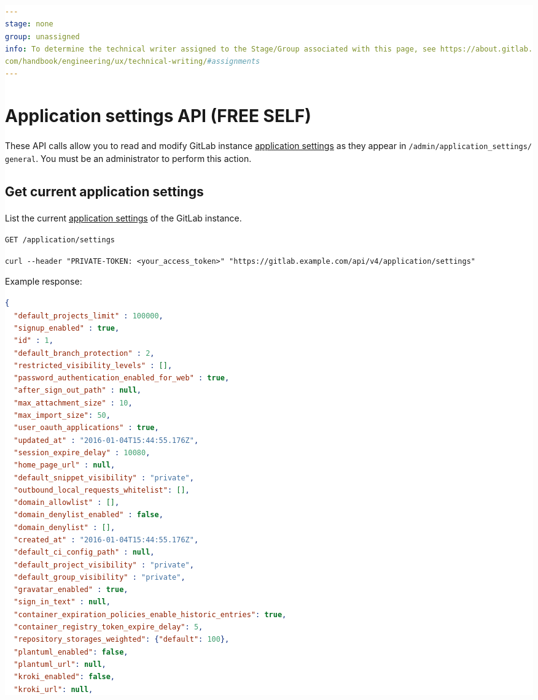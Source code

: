 ```yaml
---
stage: none
group: unassigned
info: To determine the technical writer assigned to the Stage/Group associated with this page, see https://about.gitlab.com/handbook/engineering/ux/technical-writing/#assignments
---
```


# Application settings API **(FREE SELF)**

These API calls allow you to read and modify GitLab instance
[application settings](#list-of-settings-that-can-be-accessed-via-api-calls)
as they appear in `/admin/application_settings/general`. You must be an
administrator to perform this action.

## Get current application settings

List the current [application settings](#list-of-settings-that-can-be-accessed-via-api-calls)
of the GitLab instance.

```plaintext
GET /application/settings
```

```shell
curl --header "PRIVATE-TOKEN: <your_access_token>" "https://gitlab.example.com/api/v4/application/settings"
```

Example response:

```json
{
  "default_projects_limit" : 100000,
  "signup_enabled" : true,
  "id" : 1,
  "default_branch_protection" : 2,
  "restricted_visibility_levels" : [],
  "password_authentication_enabled_for_web" : true,
  "after_sign_out_path" : null,
  "max_attachment_size" : 10,
  "max_import_size": 50,
  "user_oauth_applications" : true,
  "updated_at" : "2016-01-04T15:44:55.176Z",
  "session_expire_delay" : 10080,
  "home_page_url" : null,
  "default_snippet_visibility" : "private",
  "outbound_local_requests_whitelist": [],
  "domain_allowlist" : [],
  "domain_denylist_enabled" : false,
  "domain_denylist" : [],
  "created_at" : "2016-01-04T15:44:55.176Z",
  "default_ci_config_path" : null,
  "default_project_visibility" : "private",
  "default_group_visibility" : "private",
  "gravatar_enabled" : true,
  "sign_in_text" : null,
  "container_expiration_policies_enable_historic_entries": true,
  "container_registry_token_expire_delay": 5,
  "repository_storages_weighted": {"default": 100},
  "plantuml_enabled": false,
  "plantuml_url": null,
  "kroki_enabled": false,
  "kroki_url": null,
```